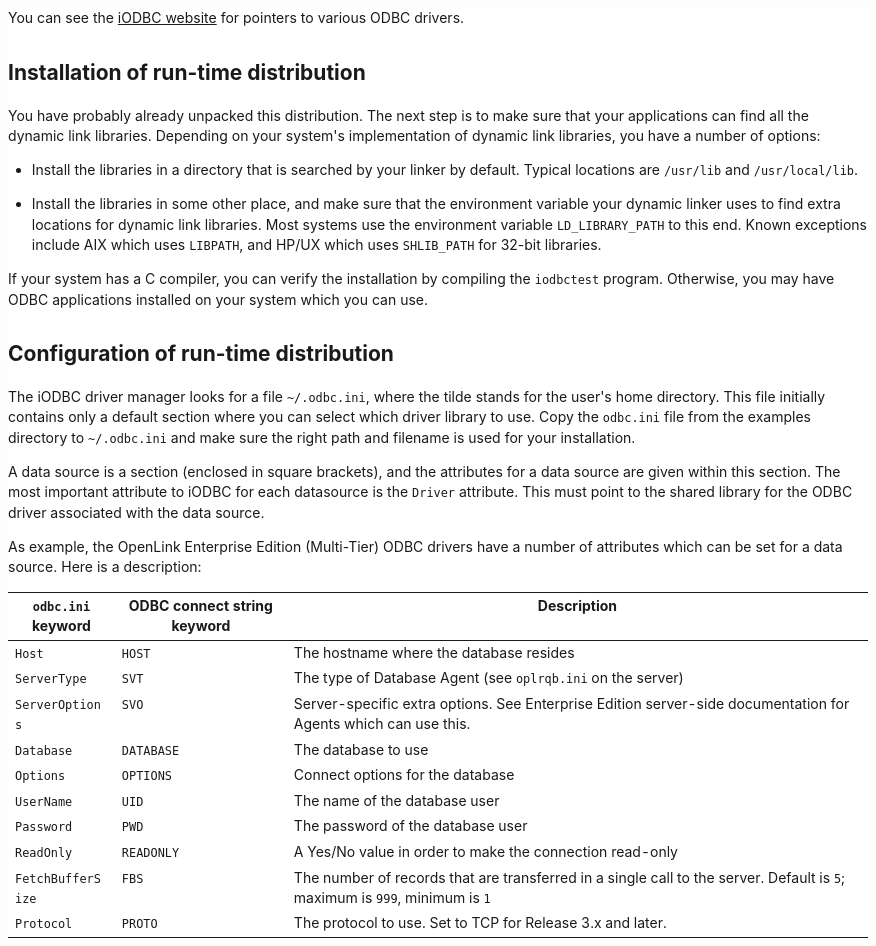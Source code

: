 You can see the [iODBC website](http://www.iodbc.org/) for pointers to various
ODBC drivers.

## Installation of run-time distribution

You have probably already unpacked this distribution. The next step is to make sure
that your applications can find all the dynamic link libraries. Depending on your
system's implementation of dynamic link libraries, you have a number of options:

* Install the libraries in a directory that is searched by your linker by default.
  Typical locations are `/usr/lib` and `/usr/local/lib`.

* Install the libraries in some other place, and make sure that the environment
  variable your dynamic linker uses to find extra locations for dynamic link
  libraries. Most systems use the environment variable `LD_LIBRARY_PATH` to this
  end. Known exceptions include AIX which uses `LIBPATH`, and HP/UX which uses 
  `SHLIB_PATH` for 32-bit libraries.

If your system has a C compiler, you can verify the installation by compiling the
`iodbctest` program.  Otherwise, you may have ODBC applications installed on your
system which you can use.

## Configuration of run-time distribution

The iODBC driver manager looks for a file `~/.odbc.ini`, where the tilde stands
for the user's home directory. This file initially contains only a default section
where you can select which driver library to use. Copy the `odbc.ini` file from the
examples directory to `~/.odbc.ini` and make sure the right path and filename is
used for your installation.

A data source is a section (enclosed in square brackets), and the attributes for
a data source are given within this section.  The most important attribute to
iODBC for each datasource is the `Driver` attribute. This must point to the shared
library for the ODBC driver associated with the data source.

As example, the OpenLink Enterprise Edition (Multi-Tier) ODBC drivers have a number
of attributes which can be set for a data source. Here is a description:

| `odbc.ini` keyword | ODBC connect string keyword | Description |
|-----|-----|-----|
| `Host` | `HOST` | The hostname where the database resides |
| `ServerType` | `SVT` | The type of Database Agent (see `oplrqb.ini` on the server) | 
| `ServerOptions` | `SVO` | Server-specific extra options. See Enterprise Edition server-side documentation for Agents which can use this. |
| `Database` | `DATABASE` | The database to use |
| `Options` | `OPTIONS` | Connect options for the database |
| `UserName` | `UID` | The name of the database user |
| `Password` | `PWD` | The password of the database user |
| `ReadOnly` |  `READONLY` | A Yes/No value in order to make the connection read-only |
| `FetchBufferSize` | `FBS` |The number of records that are transferred in a single call to the server.  Default is `5`; maximum is `999`, minimum is `1` |
| `Protocol` | `PROTO` | The protocol to use. Set to TCP for Release 3.x and later. |
